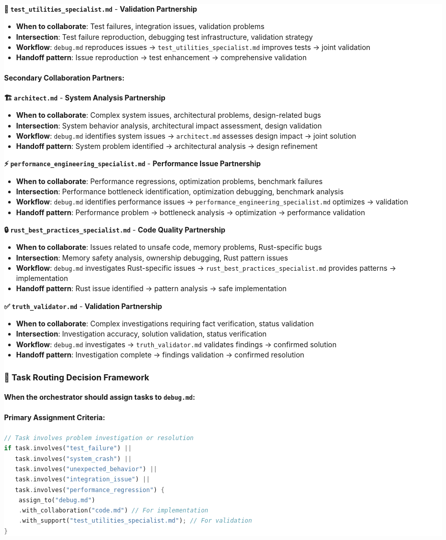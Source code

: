 **🧪 `test_utilities_specialist.md`** - **Validation Partnership**
- **When to collaborate**: Test failures, integration issues, validation problems
- **Intersection**: Test failure reproduction, debugging test infrastructure, validation strategy
- **Workflow**: `debug.md` reproduces issues → `test_utilities_specialist.md` improves tests → joint validation
- **Handoff pattern**: Issue reproduction → test enhancement → comprehensive validation

#### **Secondary Collaboration Partners:**

**🏗️ `architect.md`** - **System Analysis Partnership**
- **When to collaborate**: Complex system issues, architectural problems, design-related bugs
- **Intersection**: System behavior analysis, architectural impact assessment, design validation
- **Workflow**: `debug.md` identifies system issues → `architect.md` assesses design impact → joint solution
- **Handoff pattern**: System problem identified → architectural analysis → design refinement

**⚡ `performance_engineering_specialist.md`** - **Performance Issue Partnership**
- **When to collaborate**: Performance regressions, optimization problems, benchmark failures
- **Intersection**: Performance bottleneck identification, optimization debugging, benchmark analysis
- **Workflow**: `debug.md` identifies performance issues → `performance_engineering_specialist.md` optimizes → validation
- **Handoff pattern**: Performance problem → bottleneck analysis → optimization → performance validation

**🔒 `rust_best_practices_specialist.md`** - **Code Quality Partnership**
- **When to collaborate**: Issues related to unsafe code, memory problems, Rust-specific bugs
- **Intersection**: Memory safety analysis, ownership debugging, Rust pattern issues
- **Workflow**: `debug.md` investigates Rust-specific issues → `rust_best_practices_specialist.md` provides patterns → implementation
- **Handoff pattern**: Rust issue identified → pattern analysis → safe implementation

**✅ `truth_validator.md`** - **Validation Partnership**
- **When to collaborate**: Complex investigations requiring fact verification, status validation
- **Intersection**: Investigation accuracy, solution validation, status verification
- **Workflow**: `debug.md` investigates → `truth_validator.md` validates findings → confirmed solution
- **Handoff pattern**: Investigation complete → findings validation → confirmed resolution

### 🎯 **Task Routing Decision Framework**

**When the orchestrator should assign tasks to `debug.md`:**

#### **Primary Assignment Criteria:**
```rust
// Task involves problem investigation or resolution
if task.involves("test_failure") || 
   task.involves("system_crash") ||
   task.involves("unexpected_behavior") ||
   task.involves("integration_issue") ||
   task.involves("performance_regression") {
    assign_to("debug.md")
    .with_collaboration("code.md") // For implementation
    .with_support("test_utilities_specialist.md"); // For validation
}
```
